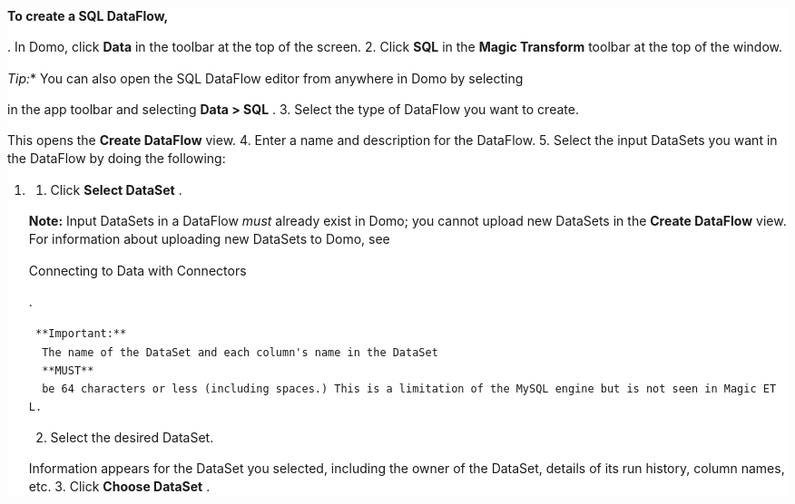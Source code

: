 
**To create a SQL DataFlow,**

. In Domo, click
 ****Data****
 in the toolbar at the top of the screen.
2. Click
 **SQL**
 in the
 **Magic Transform**
 toolbar at the top of the window.

*Tip:**
 You can also open the SQL DataFlow editor from anywhere in Domo by selecting

in the app toolbar and selecting
 **Data > SQL**
 .
3. Select the type of DataFlow you want to create.


 This opens the
 **Create DataFlow**
 view.
4. Enter a name and description for the DataFlow.
5. Select the input DataSets you want in the DataFlow by doing the following:

1. 1. Click
		 **Select DataSet**
		 .

	**Note:**
		 Input DataSets in a DataFlow
		 *must*
		 already exist in Domo; you cannot upload new DataSets in the
		 **Create DataFlow**
		 view. For information about uploading new DataSets to Domo, see

	 Connecting to Data with Connectors

	 .


		**Important:**
		 The name of the DataSet and each column's name in the DataSet
		 **MUST**
		 be 64 characters or less (including spaces.) This is a limitation of the MySQL engine but is not seen in Magic ETL.
	2. Select the desired DataSet.


	 Information appears for the DataSet you selected, including the owner of the DataSet, details of its run history, column names, etc.
	3. Click
	 **Choose DataSet**
	 .

